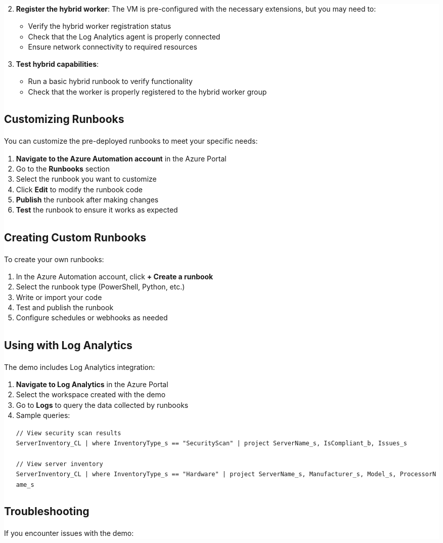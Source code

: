 2. **Register the hybrid worker**:
   The VM is pre-configured with the necessary extensions, but you may need to:
   - Verify the hybrid worker registration status
   - Check that the Log Analytics agent is properly connected
   - Ensure network connectivity to required resources

3. **Test hybrid capabilities**:
   - Run a basic hybrid runbook to verify functionality
   - Check that the worker is properly registered to the hybrid worker group

## Customizing Runbooks

You can customize the pre-deployed runbooks to meet your specific needs:

1. **Navigate to the Azure Automation account** in the Azure Portal
2. Go to the **Runbooks** section
3. Select the runbook you want to customize
4. Click **Edit** to modify the runbook code
5. **Publish** the runbook after making changes
6. **Test** the runbook to ensure it works as expected

## Creating Custom Runbooks

To create your own runbooks:

1. In the Azure Automation account, click **+ Create a runbook**
2. Select the runbook type (PowerShell, Python, etc.)
3. Write or import your code
4. Test and publish the runbook
5. Configure schedules or webhooks as needed

## Using with Log Analytics

The demo includes Log Analytics integration:

1. **Navigate to Log Analytics** in the Azure Portal
2. Select the workspace created with the demo
3. Go to **Logs** to query the data collected by runbooks
4. Sample queries:
   ```kusto
   // View security scan results
   ServerInventory_CL | where InventoryType_s == "SecurityScan" | project ServerName_s, IsCompliant_b, Issues_s
   
   // View server inventory
   ServerInventory_CL | where InventoryType_s == "Hardware" | project ServerName_s, Manufacturer_s, Model_s, ProcessorName_s
   ```

## Troubleshooting

If you encounter issues with the demo:
